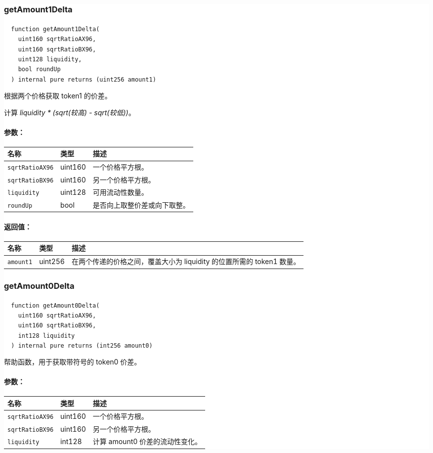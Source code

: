 ### getAmount1Delta

```solidity
  function getAmount1Delta(
    uint160 sqrtRatioAX96,
    uint160 sqrtRatioBX96,
    uint128 liquidity,
    bool roundUp
  ) internal pure returns (uint256 amount1)
```

根据两个价格获取 token1 的价差。

计算 *liquidity \* (sqrt(较高) - sqrt(较低))*。

#### 参数：

| 名称            | 类型    | 描述                              |
| :-------------- | :------ | :-------------------------------- |
| `sqrtRatioAX96` | uint160 | 一个价格平方根。                  |
| `sqrtRatioBX96` | uint160 | 另一个价格平方根。                |
| `liquidity`     | uint128 | 可用流动性数量。                  |
| `roundUp`       | bool    | 是否向上取整价差或向下取整。       |

#### 返回值：

| 名称      | 类型    | 描述                                                                                   |
| :-------- | :------ | :-------------------------------------------------------------------------------------------- |
| `amount1` | uint256 | 在两个传递的价格之间，覆盖大小为 liquidity 的位置所需的 token1 数量。               |

### getAmount0Delta

```solidity
  function getAmount0Delta(
    uint160 sqrtRatioAX96,
    uint160 sqrtRatioBX96,
    int128 liquidity
  ) internal pure returns (int256 amount0)
```

帮助函数，用于获取带符号的 token0 价差。

#### 参数：

| 名称            | 类型    | 描述                                                    |
| :-------------- | :------ | :------------------------------------------------------- |
| `sqrtRatioAX96` | uint160 | 一个价格平方根。                                         |
| `sqrtRatioBX96` | uint160 | 另一个价格平方根。                                       |
| `liquidity`     | int128  | 计算 amount0 价差的流动性变化。                          |
